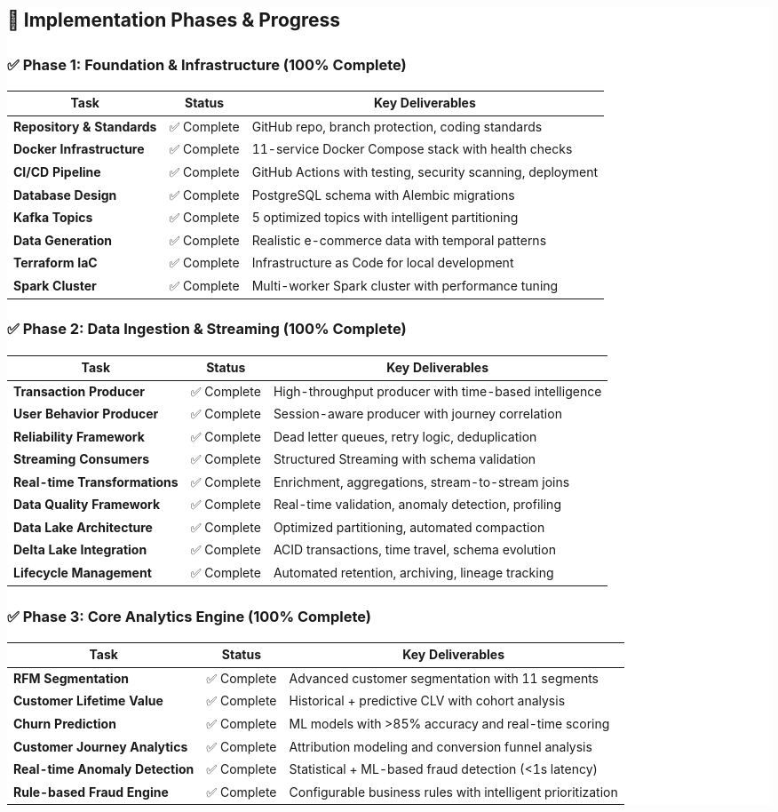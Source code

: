 ## 🚀 **Implementation Phases & Progress**

### ✅ **Phase 1: Foundation & Infrastructure** (100% Complete)
| Task | Status | Key Deliverables |
|------|--------|------------------|
| **Repository & Standards** | ✅ Complete | GitHub repo, branch protection, coding standards |
| **Docker Infrastructure** | ✅ Complete | 11-service Docker Compose stack with health checks |
| **CI/CD Pipeline** | ✅ Complete | GitHub Actions with testing, security scanning, deployment |
| **Database Design** | ✅ Complete | PostgreSQL schema with Alembic migrations |
| **Kafka Topics** | ✅ Complete | 5 optimized topics with intelligent partitioning |
| **Data Generation** | ✅ Complete | Realistic e-commerce data with temporal patterns |
| **Terraform IaC** | ✅ Complete | Infrastructure as Code for local development |
| **Spark Cluster** | ✅ Complete | Multi-worker Spark cluster with performance tuning |

### ✅ **Phase 2: Data Ingestion & Streaming** (100% Complete)
| Task | Status | Key Deliverables |
|------|--------|------------------|
| **Transaction Producer** | ✅ Complete | High-throughput producer with time-based intelligence |
| **User Behavior Producer** | ✅ Complete | Session-aware producer with journey correlation |
| **Reliability Framework** | ✅ Complete | Dead letter queues, retry logic, deduplication |
| **Streaming Consumers** | ✅ Complete | Structured Streaming with schema validation |
| **Real-time Transformations** | ✅ Complete | Enrichment, aggregations, stream-to-stream joins |
| **Data Quality Framework** | ✅ Complete | Real-time validation, anomaly detection, profiling |
| **Data Lake Architecture** | ✅ Complete | Optimized partitioning, automated compaction |
| **Delta Lake Integration** | ✅ Complete | ACID transactions, time travel, schema evolution |
| **Lifecycle Management** | ✅ Complete | Automated retention, archiving, lineage tracking |

### ✅ **Phase 3: Core Analytics Engine** (100% Complete)
| Task | Status | Key Deliverables |
|------|--------|------------------|
| **RFM Segmentation** | ✅ Complete | Advanced customer segmentation with 11 segments |
| **Customer Lifetime Value** | ✅ Complete | Historical + predictive CLV with cohort analysis |
| **Churn Prediction** | ✅ Complete | ML models with >85% accuracy and real-time scoring |
| **Customer Journey Analytics** | ✅ Complete | Attribution modeling and conversion funnel analysis |
| **Real-time Anomaly Detection** | ✅ Complete | Statistical + ML-based fraud detection (<1s latency) |
| **Rule-based Fraud Engine** | ✅ Complete | Configurable business rules with intelligent prioritization |
